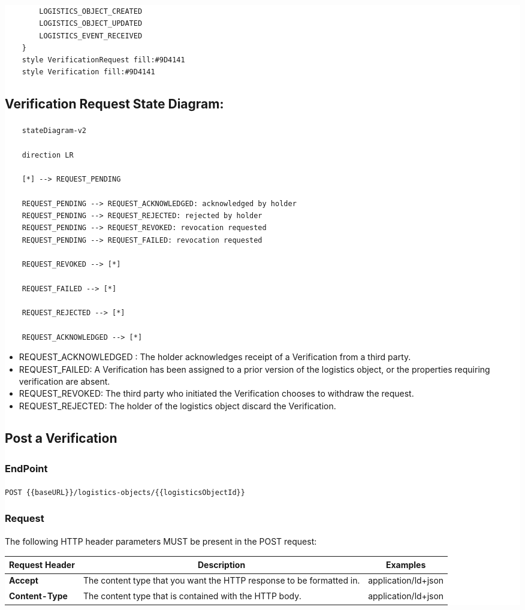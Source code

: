 ```mermaid
        LOGISTICS_OBJECT_CREATED
        LOGISTICS_OBJECT_UPDATED
        LOGISTICS_EVENT_RECEIVED
    }
    style VerificationRequest fill:#9D4141
    style Verification fill:#9D4141

```

## Verification Request State Diagram: 


```mermaid
    stateDiagram-v2

    direction LR   

    [*] --> REQUEST_PENDING

    REQUEST_PENDING --> REQUEST_ACKNOWLEDGED: acknowledged by holder
    REQUEST_PENDING --> REQUEST_REJECTED: rejected by holder
    REQUEST_PENDING --> REQUEST_REVOKED: revocation requested
    REQUEST_PENDING --> REQUEST_FAILED: revocation requested

    REQUEST_REVOKED --> [*]      

    REQUEST_FAILED --> [*]

    REQUEST_REJECTED --> [*]    

    REQUEST_ACKNOWLEDGED --> [*]
```

 - REQUEST_ACKNOWLEDGED : The holder acknowledges receipt of a Verification from a third party.
 - REQUEST_FAILED: A Verification has been assigned to a prior version of the logistics object, or the properties requiring verification are absent.
 - REQUEST_REVOKED: The third party who initiated the Verification chooses to withdraw the request.
 - REQUEST_REJECTED: The holder of the logistics object discard the Verification.


## Post a Verification

### EndPoint

``` 
POST {{baseURL}}/logistics-objects/{{logisticsObjectId}}
``` 

### Request

The following HTTP header parameters MUST be present in the POST request:

| Request Header   | Description                  | Examples            |
| ---------------- |  -------------------------- | ------------------- |
| **Accept**       | The content type that you want the HTTP response to be formatted in. | application/ld+json |
| **Content-Type** | The content type that is contained with the HTTP body.               | application/ld+json |

